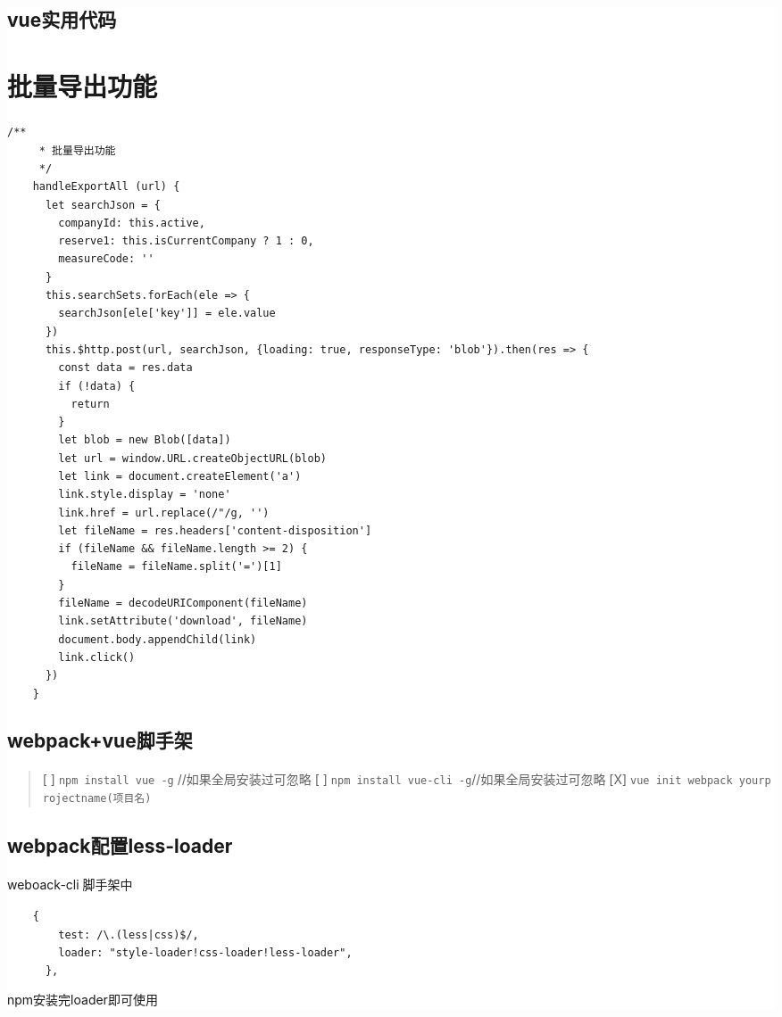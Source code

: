 ﻿## vue实用代码 ##

# 批量导出功能
```
/**
     * 批量导出功能
     */
    handleExportAll (url) {
      let searchJson = {
        companyId: this.active,
        reserve1: this.isCurrentCompany ? 1 : 0,
        measureCode: ''
      }
      this.searchSets.forEach(ele => {
        searchJson[ele['key']] = ele.value
      })
      this.$http.post(url, searchJson, {loading: true, responseType: 'blob'}).then(res => {
        const data = res.data
        if (!data) {
          return
        }
        let blob = new Blob([data])
        let url = window.URL.createObjectURL(blob)
        let link = document.createElement('a')
        link.style.display = 'none'
        link.href = url.replace(/"/g, '')
        let fileName = res.headers['content-disposition']
        if (fileName && fileName.length >= 2) {
          fileName = fileName.split('=')[1]
        }
        fileName = decodeURIComponent(fileName)
        link.setAttribute('download', fileName)
        document.body.appendChild(link)
        link.click()
      })
    }
```
## webpack+vue脚手架 ##
> [ ] `npm install vue -g`  //如果全局安装过可忽略
> [ ] `npm install vue-cli -g`//如果全局安装过可忽略
> [X] `vue init webpack yourprojectname(项目名)`

## webpack配置less-loader ##
weboack-cli 脚手架中
```
    {
        test: /\.(less|css)$/,    
        loader: "style-loader!css-loader!less-loader",
      },
```
 npm安装完loader即可使用
